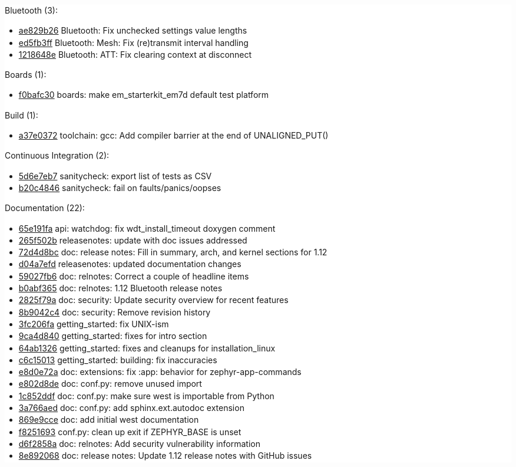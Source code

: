 Bluetooth (3):

- [ae829b26](https://github.com/zephyrproject-rtos/zephyr/commit/ae829b269db87e91bbf4b81e5649de62fa8bc53d) Bluetooth: Fix unchecked settings value lengths
- [ed5fb3ff](https://github.com/zephyrproject-rtos/zephyr/commit/ed5fb3ff379603530e0522d22c4127b55a15b966) Bluetooth: Mesh: Fix (re)transmit interval handling
- [1218648e](https://github.com/zephyrproject-rtos/zephyr/commit/1218648ed1758f288c6a8e47cbc0af6e18dd35fb) Bluetooth: ATT: Fix clearing context at disconnect

Boards (1):

- [f0bafc30](https://github.com/zephyrproject-rtos/zephyr/commit/f0bafc307b62390eb6c71afded997e8d53591474) boards: make em_starterkit_em7d default test platform

Build (1):

- [a37e0372](https://github.com/zephyrproject-rtos/zephyr/commit/a37e037264164738da2984b14fa206157c3abb7b) toolchain: gcc: Add compiler barrier at the end of UNALIGNED_PUT()

Continuous Integration (2):

- [5d6e7eb7](https://github.com/zephyrproject-rtos/zephyr/commit/5d6e7eb7c6cb5119af308cb33fa681ee787e7583) sanitycheck: export list of tests as CSV
- [b20c4846](https://github.com/zephyrproject-rtos/zephyr/commit/b20c4846dd5eb916827ae1cb69de4f9e1fc7dffa) sanitycheck: fail on faults/panics/oopses

Documentation (22):

- [65e191fa](https://github.com/zephyrproject-rtos/zephyr/commit/65e191fa7a84f4263ef867c8d77b11d276ae87af) api: watchdog: fix wdt_install_timeout doxygen comment
- [265f502b](https://github.com/zephyrproject-rtos/zephyr/commit/265f502b8e48ba3299bfbbef7814cbab196af0b3) releasenotes: update with doc issues addressed
- [72d4d8bc](https://github.com/zephyrproject-rtos/zephyr/commit/72d4d8bce1642b0e6779b8989654fd478bf3b898) doc: release notes: Fill in summary, arch, and kernel sections for 1.12
- [d04a7efd](https://github.com/zephyrproject-rtos/zephyr/commit/d04a7efd8d55c5054dbae45edabe27ad47e83e2a) releasenotes: updated documentation changes
- [59027fb6](https://github.com/zephyrproject-rtos/zephyr/commit/59027fb689aaa3d9509ac7bde768199336060fcd) doc: relnotes: Correct a couple of headline items
- [b0abf365](https://github.com/zephyrproject-rtos/zephyr/commit/b0abf365af9d5ddb23ba265a5d0c59a676d390d0) doc: relnotes: 1.12 Bluetooth release notes
- [2825f79a](https://github.com/zephyrproject-rtos/zephyr/commit/2825f79a2c5b6a17ed1700653a78a7c12da2b5a6) doc: security: Update security overview for recent features
- [8b9042c4](https://github.com/zephyrproject-rtos/zephyr/commit/8b9042c4192e1625744eb3b7fe60bc82ac6f336d) doc: security: Remove revision history
- [3fc206fa](https://github.com/zephyrproject-rtos/zephyr/commit/3fc206fa5387aa0bb0dc0a89755cafdaba0cde0f) getting_started: fix UNIX-ism
- [9ca4d840](https://github.com/zephyrproject-rtos/zephyr/commit/9ca4d840791f5f5a08d40c2a76afbfe189b9cd39) getting_started: fixes for intro section
- [64ab1326](https://github.com/zephyrproject-rtos/zephyr/commit/64ab13264ae3ba14d2140217e02e875cab93b7b2) getting_started: fixes and cleanups for installation_linux
- [c6c15013](https://github.com/zephyrproject-rtos/zephyr/commit/c6c15013553bbd0d0b5db2bf09e7f776a9670aa8) getting_started: building: fix inaccuracies
- [e8d0e72a](https://github.com/zephyrproject-rtos/zephyr/commit/e8d0e72adf62bf3dedf6a9e1901a9c9bc1fdb36b) doc: extensions: fix :app: behavior for zephyr-app-commands
- [e802d8de](https://github.com/zephyrproject-rtos/zephyr/commit/e802d8de35819d3d7e2f7e54ab8e597188aed567) doc: conf.py: remove unused import
- [1c852ddf](https://github.com/zephyrproject-rtos/zephyr/commit/1c852ddf5ca0107ee903c5811e7e7c288ca74f6b) doc: conf.py: make sure west is importable from Python
- [3a766aed](https://github.com/zephyrproject-rtos/zephyr/commit/3a766aedf0c2c3c48312f6514f9ee4f673cff5ef) doc: conf.py: add sphinx.ext.autodoc extension
- [869e9cce](https://github.com/zephyrproject-rtos/zephyr/commit/869e9cce013ac1ae6da707c42fb931127eff8d63) doc: add initial west documentation
- [f8251693](https://github.com/zephyrproject-rtos/zephyr/commit/f8251693bb150041fad4b200a4e823f097fc004d) conf.py: clean up exit if ZEPHYR_BASE is unset
- [d6f2858a](https://github.com/zephyrproject-rtos/zephyr/commit/d6f2858a142a936cf806c139461eaa976223226f) doc: relnotes: Add security vulnerability information
- [8e892068](https://github.com/zephyrproject-rtos/zephyr/commit/8e89206815acdfceed5b059f2cdb8aca8b360273) doc: release notes: Update 1.12 release notes with GitHub issues
